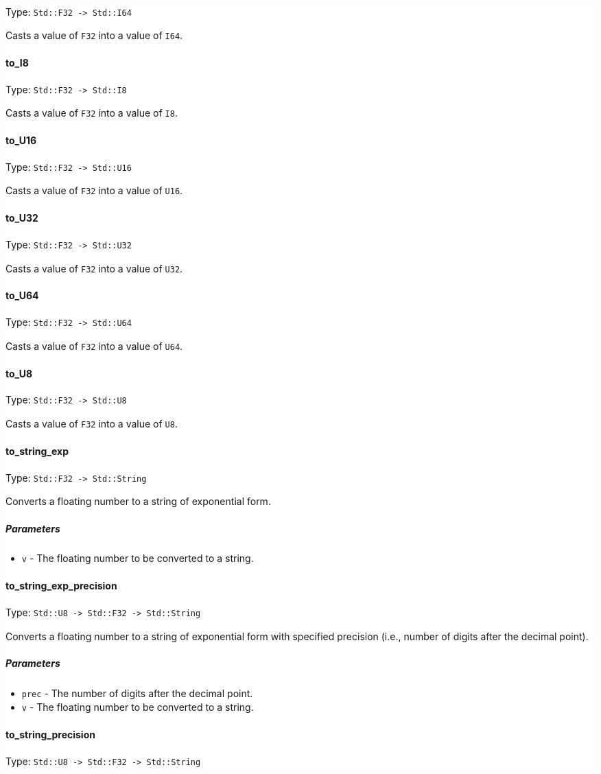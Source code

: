 Type: `Std::F32 -> Std::I64`

Casts a value of `F32` into a value of `I64`.

#### to_I8

Type: `Std::F32 -> Std::I8`

Casts a value of `F32` into a value of `I8`.

#### to_U16

Type: `Std::F32 -> Std::U16`

Casts a value of `F32` into a value of `U16`.

#### to_U32

Type: `Std::F32 -> Std::U32`

Casts a value of `F32` into a value of `U32`.

#### to_U64

Type: `Std::F32 -> Std::U64`

Casts a value of `F32` into a value of `U64`.

#### to_U8

Type: `Std::F32 -> Std::U8`

Casts a value of `F32` into a value of `U8`.

#### to_string_exp

Type: `Std::F32 -> Std::String`

Converts a floating number to a string of exponential form.

##### Parameters

* `v` - The floating number to be converted to a string.

#### to_string_exp_precision

Type: `Std::U8 -> Std::F32 -> Std::String`

Converts a floating number to a string of exponential form with specified precision (i.e., number of digits after the decimal point).

##### Parameters

* `prec` - The number of digits after the decimal point.
* `v` - The floating number to be converted to a string.

#### to_string_precision

Type: `Std::U8 -> Std::F32 -> Std::String`
